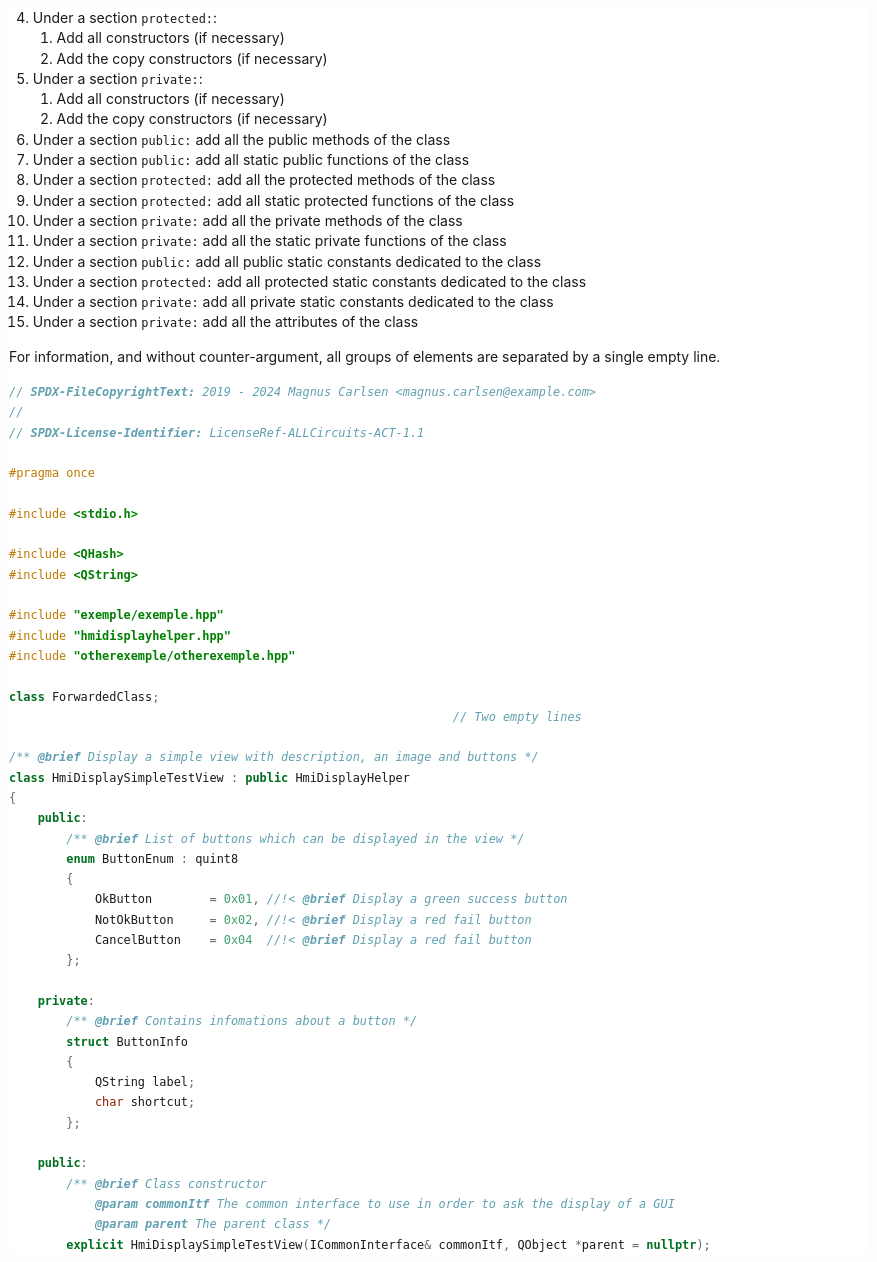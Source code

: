    4. Under a section `protected:`:
      1. Add all constructors (if necessary)
      2. Add the copy constructors (if necessary)
   5. Under a section `private:`:
      1. Add all constructors (if necessary)
      2. Add the copy constructors (if necessary)
   6. Under a section `public:` add all the public methods of the class
   7. Under a section `public:` add all static public functions of the class
   8. Under a section `protected:` add all the protected methods of the class
   9. Under a section `protected:` add all static protected functions of the class
   10. Under a section `private:` add all the private methods of the class
   11. Under a section `private:` add all the static private functions of the class
   12. Under a section `public:` add all public static constants dedicated to the class
   13. Under a section `protected:` add all protected static constants dedicated to the class
   14. Under a section `private:` add all private static constants dedicated to the class
   15. Under a section `private:` add all the attributes of the class

For information, and without counter-argument, all groups of elements are separated by a single
empty line.

```cpp
// SPDX-FileCopyrightText: 2019 - 2024 Magnus Carlsen <magnus.carlsen@example.com>
//
// SPDX-License-Identifier: LicenseRef-ALLCircuits-ACT-1.1

#pragma once

#include <stdio.h>

#include <QHash>
#include <QString>

#include "exemple/exemple.hpp"
#include "hmidisplayhelper.hpp"
#include "otherexemple/otherexemple.hpp"

class ForwardedClass;
                                                              // Two empty lines

/** @brief Display a simple view with description, an image and buttons */
class HmiDisplaySimpleTestView : public HmiDisplayHelper
{
    public:
        /** @brief List of buttons which can be displayed in the view */
        enum ButtonEnum : quint8
        {
            OkButton        = 0x01, //!< @brief Display a green success button
            NotOkButton     = 0x02, //!< @brief Display a red fail button
            CancelButton    = 0x04  //!< @brief Display a red fail button
        };

    private:
        /** @brief Contains infomations about a button */
        struct ButtonInfo
        {
            QString label;
            char shortcut;
        };

    public:
        /** @brief Class constructor
            @param commonItf The common interface to use in order to ask the display of a GUI
            @param parent The parent class */
        explicit HmiDisplaySimpleTestView(ICommonInterface& commonItf, QObject *parent = nullptr);

```